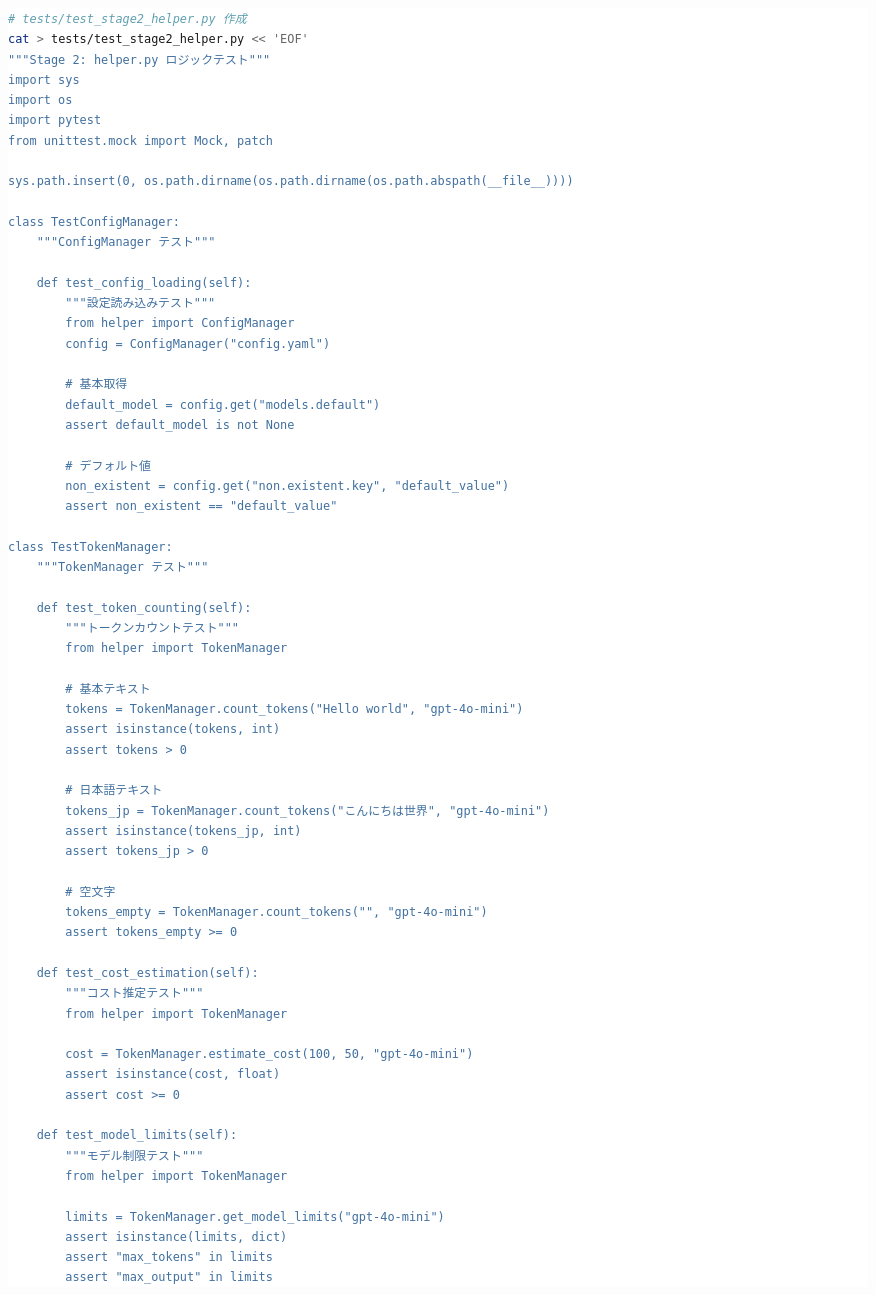```bash
# tests/test_stage2_helper.py 作成
cat > tests/test_stage2_helper.py << 'EOF'
"""Stage 2: helper.py ロジックテスト"""
import sys
import os
import pytest
from unittest.mock import Mock, patch

sys.path.insert(0, os.path.dirname(os.path.dirname(os.path.abspath(__file__))))

class TestConfigManager:
    """ConfigManager テスト"""

    def test_config_loading(self):
        """設定読み込みテスト"""
        from helper import ConfigManager
        config = ConfigManager("config.yaml")

        # 基本取得
        default_model = config.get("models.default")
        assert default_model is not None

        # デフォルト値
        non_existent = config.get("non.existent.key", "default_value")
        assert non_existent == "default_value"

class TestTokenManager:
    """TokenManager テスト"""

    def test_token_counting(self):
        """トークンカウントテスト"""
        from helper import TokenManager

        # 基本テキスト
        tokens = TokenManager.count_tokens("Hello world", "gpt-4o-mini")
        assert isinstance(tokens, int)
        assert tokens > 0

        # 日本語テキスト
        tokens_jp = TokenManager.count_tokens("こんにちは世界", "gpt-4o-mini")
        assert isinstance(tokens_jp, int)
        assert tokens_jp > 0

        # 空文字
        tokens_empty = TokenManager.count_tokens("", "gpt-4o-mini")
        assert tokens_empty >= 0

    def test_cost_estimation(self):
        """コスト推定テスト"""
        from helper import TokenManager

        cost = TokenManager.estimate_cost(100, 50, "gpt-4o-mini")
        assert isinstance(cost, float)
        assert cost >= 0

    def test_model_limits(self):
        """モデル制限テスト"""
        from helper import TokenManager

        limits = TokenManager.get_model_limits("gpt-4o-mini")
        assert isinstance(limits, dict)
        assert "max_tokens" in limits
        assert "max_output" in limits
```